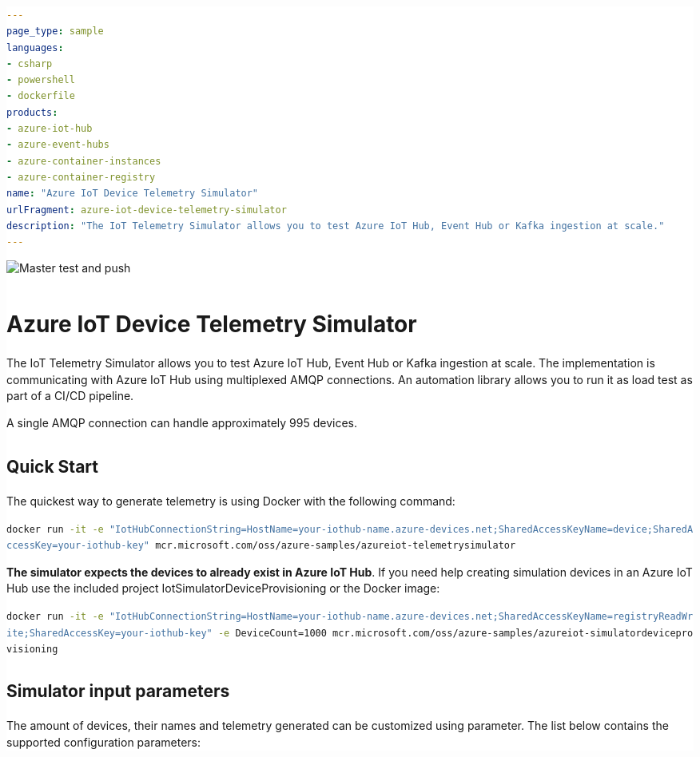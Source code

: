 ```yaml
---
page_type: sample
languages:
- csharp
- powershell
- dockerfile
products:
- azure-iot-hub
- azure-event-hubs
- azure-container-instances
- azure-container-registry
name: "Azure IoT Device Telemetry Simulator"
urlFragment: azure-iot-device-telemetry-simulator
description: "The IoT Telemetry Simulator allows you to test Azure IoT Hub, Event Hub or Kafka ingestion at scale."
---
```


![Master test and push](https://github.com/Azure-Samples/Iot-Telemetry-Simulator/workflows/Master%20test%20and%20push/badge.svg)

# Azure IoT Device Telemetry Simulator

The IoT Telemetry Simulator allows you to test Azure IoT Hub, Event Hub or Kafka ingestion at scale. The implementation is communicating with Azure IoT Hub using multiplexed AMQP connections. An automation library allows you to run it as load test as part of a CI/CD pipeline.

A single AMQP connection can handle approximately 995 devices.

## Quick Start

The quickest way to generate telemetry is using Docker with the following command:

```bash
docker run -it -e "IotHubConnectionString=HostName=your-iothub-name.azure-devices.net;SharedAccessKeyName=device;SharedAccessKey=your-iothub-key" mcr.microsoft.com/oss/azure-samples/azureiot-telemetrysimulator
```

**The simulator expects the devices to already exist in Azure IoT Hub**. If you need help creating simulation devices in an Azure IoT Hub use the included project IotSimulatorDeviceProvisioning or the Docker image:

```bash
docker run -it -e "IotHubConnectionString=HostName=your-iothub-name.azure-devices.net;SharedAccessKeyName=registryReadWrite;SharedAccessKey=your-iothub-key" -e DeviceCount=1000 mcr.microsoft.com/oss/azure-samples/azureiot-simulatordeviceprovisioning
```

## Simulator input parameters

The amount of devices, their names and telemetry generated can be customized using parameter. The list below contains the supported configuration parameters:
